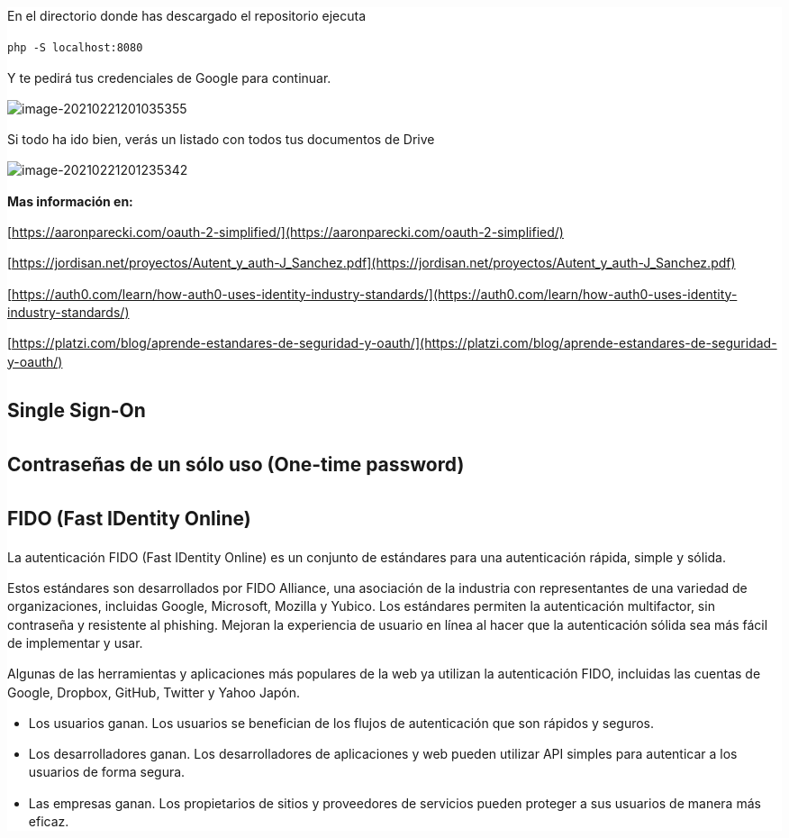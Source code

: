 

En el directorio donde has descargado el repositorio ejecuta

```
php -S localhost:8080
```

Y te pedirá tus credenciales de Google para continuar.

![image-20210221201035355](/Ciberseguridad-PePS/assets/img/autenticacion/image-20210221201035355.png)

Si todo ha ido bien, verás un listado con todos tus documentos de Drive

![image-20210221201235342](/Ciberseguridad-PePS/assets/img/autenticacion/image-20210221201235342.png)

**Mas información en:**

[https://aaronparecki.com/oauth-2-simplified/](https://aaronparecki.com/oauth-2-simplified/)

[https://jordisan.net/proyectos/Autent_y_auth-J_Sanchez.pdf](https://jordisan.net/proyectos/Autent_y_auth-J_Sanchez.pdf)

[https://auth0.com/learn/how-auth0-uses-identity-industry-standards/](https://auth0.com/learn/how-auth0-uses-identity-industry-standards/)

[https://platzi.com/blog/aprende-estandares-de-seguridad-y-oauth/](https://platzi.com/blog/aprende-estandares-de-seguridad-y-oauth/)

## Single Sign-On



## Contraseñas de un sólo uso (One-time password)



## FIDO (Fast IDentity Online) 

La autenticación FIDO (Fast IDentity Online) es un conjunto de estándares para una autenticación rápida, simple y sólida.

Estos estándares son desarrollados por FIDO Alliance, una asociación de la industria con representantes de una variedad de organizaciones, incluidas Google, Microsoft, Mozilla y Yubico. Los estándares permiten la autenticación multifactor, sin contraseña y resistente al phishing. Mejoran la experiencia de usuario en línea al hacer que la autenticación sólida sea más fácil de implementar y usar.

Algunas de las herramientas y aplicaciones más populares de la web ya utilizan la autenticación FIDO, incluidas las cuentas de Google, Dropbox, GitHub, Twitter y Yahoo Japón.

* Los usuarios ganan. Los usuarios se benefician de los flujos de autenticación que son rápidos y seguros.

* Los desarrolladores ganan. Los desarrolladores de aplicaciones y web pueden utilizar API simples para autenticar a los usuarios de forma segura.

* Las empresas ganan. Los propietarios de sitios y proveedores de servicios pueden proteger a sus usuarios de manera más eficaz.
